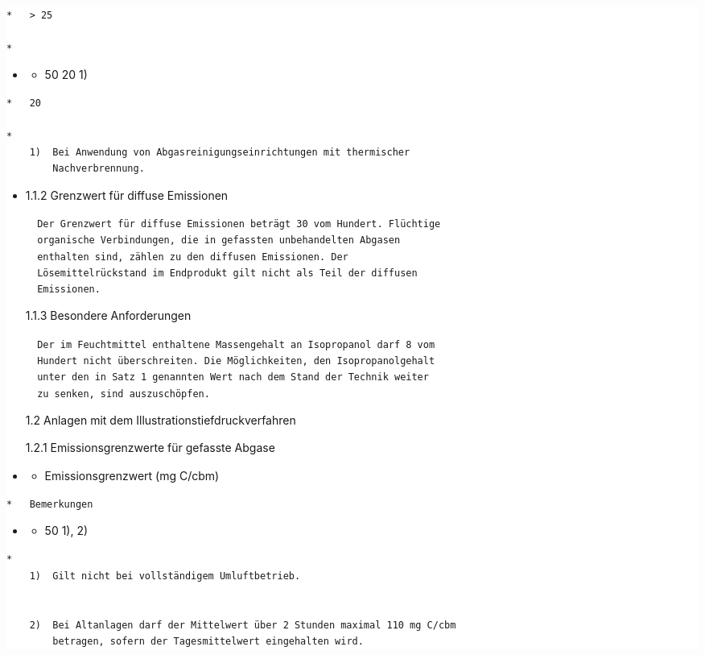     *   > 25

    *

*    *   50
        20 1)

    *   20

    *
        1)  Bei Anwendung von Abgasreinigungseinrichtungen mit thermischer
            Nachverbrennung.







*
    1.1.2 Grenzwert für diffuse Emissionen

        Der Grenzwert für diffuse Emissionen beträgt 30 vom Hundert. Flüchtige
        organische Verbindungen, die in gefassten unbehandelten Abgasen
        enthalten sind, zählen zu den diffusen Emissionen. Der
        Lösemittelrückstand im Endprodukt gilt nicht als Teil der diffusen
        Emissionen.


    1.1.3 Besondere Anforderungen

        Der im Feuchtmittel enthaltene Massengehalt an Isopropanol darf 8 vom
        Hundert nicht überschreiten. Die Möglichkeiten, den Isopropanolgehalt
        unter den in Satz 1 genannten Wert nach dem Stand der Technik weiter
        zu senken, sind auszuschöpfen.


    1.2 Anlagen mit dem Illustrationstiefdruckverfahren


    1.2.1 Emissionsgrenzwerte für gefasste Abgase







*    *   Emissionsgrenzwert
        (mg C/cbm)

    *   Bemerkungen


*    *   50 1), 2)

    *
        1)  Gilt nicht bei vollständigem Umluftbetrieb.


        2)  Bei Altanlagen darf der Mittelwert über 2 Stunden maximal 110 mg C/cbm
            betragen, sofern der Tagesmittelwert eingehalten wird.





